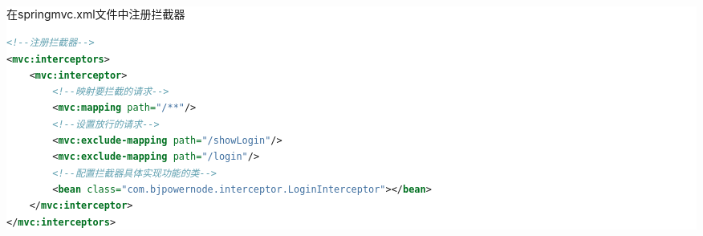 在springmvc.xml文件中注册拦截器

```xml
<!--注册拦截器-->
<mvc:interceptors>
    <mvc:interceptor>
        <!--映射要拦截的请求-->
        <mvc:mapping path="/**"/>
        <!--设置放行的请求-->
        <mvc:exclude-mapping path="/showLogin"/>
        <mvc:exclude-mapping path="/login"/>
        <!--配置拦截器具体实现功能的类-->
        <bean class="com.bjpowernode.interceptor.LoginInterceptor"></bean>
    </mvc:interceptor>
</mvc:interceptors>
```





















